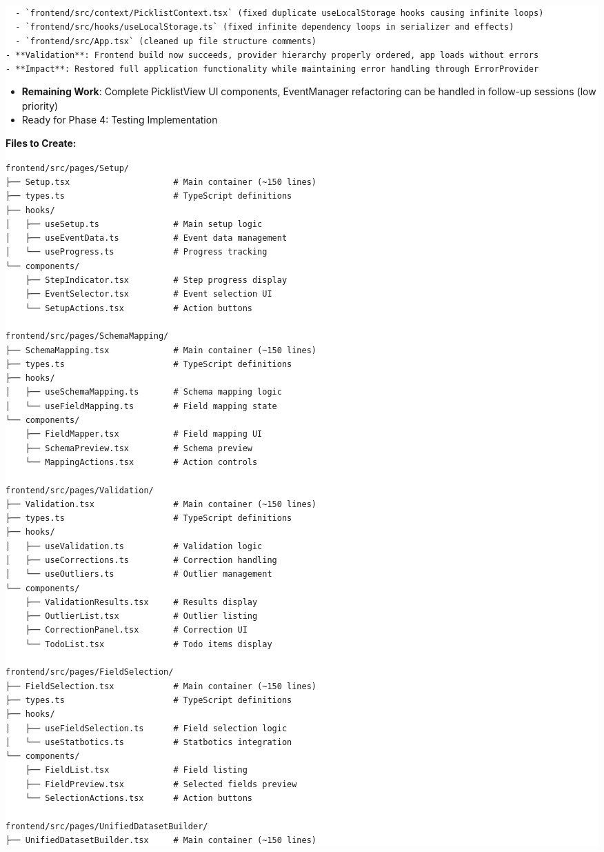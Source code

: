       - `frontend/src/context/PicklistContext.tsx` (fixed duplicate useLocalStorage hooks causing infinite loops)
      - `frontend/src/hooks/useLocalStorage.ts` (fixed infinite dependency loops in serializer and effects)
      - `frontend/src/App.tsx` (cleaned up file structure comments)
    - **Validation**: Frontend build now succeeds, provider hierarchy properly ordered, app loads without errors
    - **Impact**: Restored full application functionality while maintaining error handling through ErrorProvider
  - **Remaining Work**: Complete PicklistView UI components, EventManager refactoring can be handled in follow-up sessions (low priority)
  - Ready for Phase 4: Testing Implementation 

**Files to Create:**
```
frontend/src/pages/Setup/
├── Setup.tsx                     # Main container (~150 lines)
├── types.ts                      # TypeScript definitions
├── hooks/
│   ├── useSetup.ts               # Main setup logic
│   ├── useEventData.ts           # Event data management
│   └── useProgress.ts            # Progress tracking
└── components/
    ├── StepIndicator.tsx         # Step progress display
    ├── EventSelector.tsx         # Event selection UI
    └── SetupActions.tsx          # Action buttons

frontend/src/pages/SchemaMapping/
├── SchemaMapping.tsx             # Main container (~150 lines)
├── types.ts                      # TypeScript definitions
├── hooks/
│   ├── useSchemaMapping.ts       # Schema mapping logic
│   └── useFieldMapping.ts        # Field mapping state
└── components/
    ├── FieldMapper.tsx           # Field mapping UI
    ├── SchemaPreview.tsx         # Schema preview
    └── MappingActions.tsx        # Action controls

frontend/src/pages/Validation/
├── Validation.tsx                # Main container (~150 lines)
├── types.ts                      # TypeScript definitions
├── hooks/
│   ├── useValidation.ts          # Validation logic
│   ├── useCorrections.ts         # Correction handling
│   └── useOutliers.ts            # Outlier management
└── components/
    ├── ValidationResults.tsx     # Results display
    ├── OutlierList.tsx           # Outlier listing
    ├── CorrectionPanel.tsx       # Correction UI
    └── TodoList.tsx              # Todo items display

frontend/src/pages/FieldSelection/
├── FieldSelection.tsx            # Main container (~150 lines)
├── types.ts                      # TypeScript definitions
├── hooks/
│   ├── useFieldSelection.ts      # Field selection logic
│   └── useStatbotics.ts          # Statbotics integration
└── components/
    ├── FieldList.tsx             # Field listing
    ├── FieldPreview.tsx          # Selected fields preview
    └── SelectionActions.tsx      # Action buttons

frontend/src/pages/UnifiedDatasetBuilder/
├── UnifiedDatasetBuilder.tsx     # Main container (~150 lines)
```